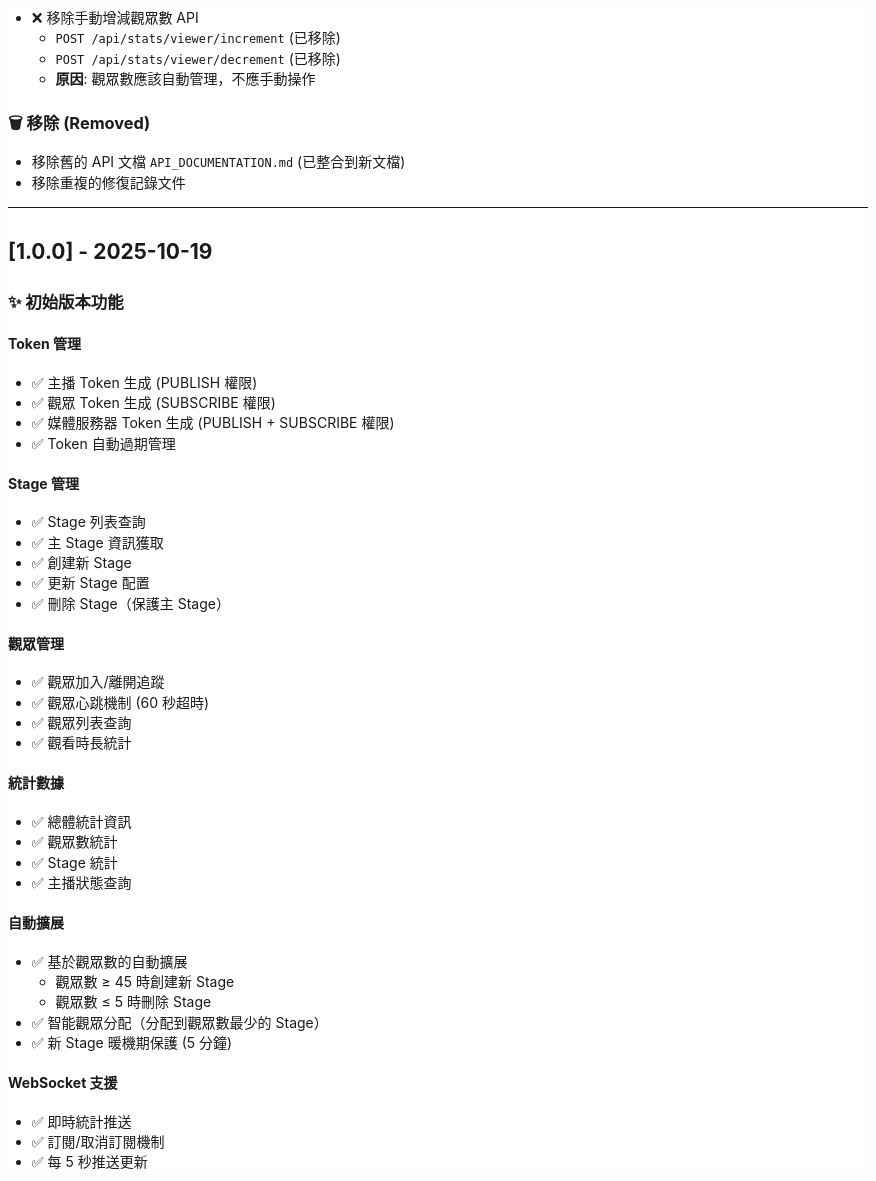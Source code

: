 - ❌ 移除手動增減觀眾數 API
  - `POST /api/stats/viewer/increment` (已移除)
  - `POST /api/stats/viewer/decrement` (已移除)
  - **原因**: 觀眾數應該自動管理，不應手動操作

### 🗑️ 移除 (Removed)

- 移除舊的 API 文檔 `API_DOCUMENTATION.md` (已整合到新文檔)
- 移除重複的修復記錄文件

---

## [1.0.0] - 2025-10-19

### ✨ 初始版本功能

#### Token 管理
- ✅ 主播 Token 生成 (PUBLISH 權限)
- ✅ 觀眾 Token 生成 (SUBSCRIBE 權限)
- ✅ 媒體服務器 Token 生成 (PUBLISH + SUBSCRIBE 權限)
- ✅ Token 自動過期管理

#### Stage 管理
- ✅ Stage 列表查詢
- ✅ 主 Stage 資訊獲取
- ✅ 創建新 Stage
- ✅ 更新 Stage 配置
- ✅ 刪除 Stage（保護主 Stage）

#### 觀眾管理
- ✅ 觀眾加入/離開追蹤
- ✅ 觀眾心跳機制 (60 秒超時)
- ✅ 觀眾列表查詢
- ✅ 觀看時長統計

#### 統計數據
- ✅ 總體統計資訊
- ✅ 觀眾數統計
- ✅ Stage 統計
- ✅ 主播狀態查詢

#### 自動擴展
- ✅ 基於觀眾數的自動擴展
  - 觀眾數 ≥ 45 時創建新 Stage
  - 觀眾數 ≤ 5 時刪除 Stage
- ✅ 智能觀眾分配（分配到觀眾數最少的 Stage）
- ✅ 新 Stage 暖機期保護 (5 分鐘)

#### WebSocket 支援
- ✅ 即時統計推送
- ✅ 訂閱/取消訂閱機制
- ✅ 每 5 秒推送更新
